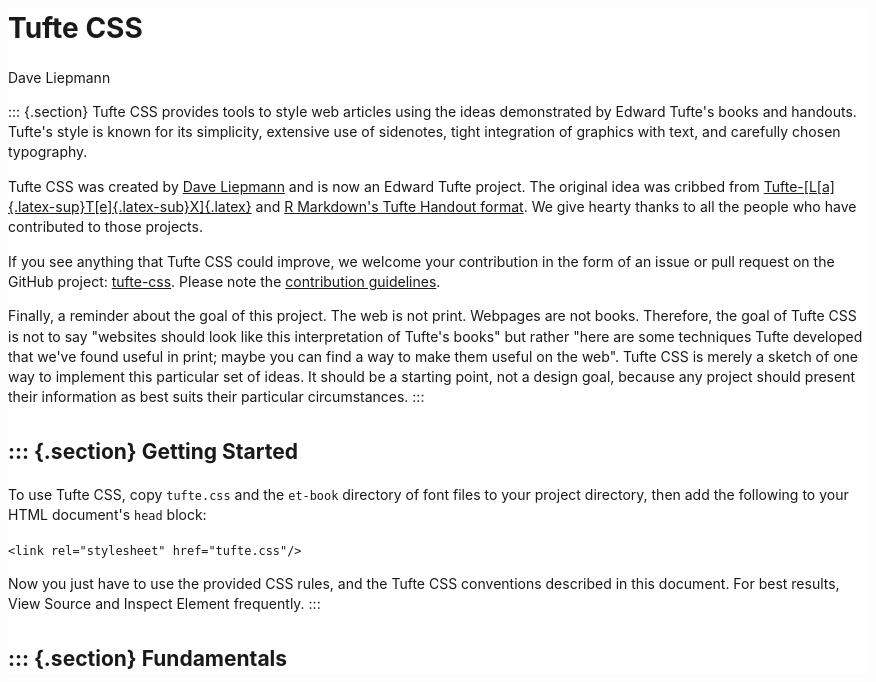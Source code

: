 <link rel="stylesheet" href="./tufte.css"/>

Tufte CSS
=========

Dave Liepmann

::: {.section}
Tufte CSS provides tools to style web articles using the ideas
demonstrated by Edward Tufte's books and handouts. Tufte's style is
known for its simplicity, extensive use of sidenotes, tight integration
of graphics with text, and carefully chosen typography.

Tufte CSS was created by [Dave Liepmann](http://www.daveliepmann.com)
and is now an Edward Tufte project. The original idea was cribbed from
[Tufte-[L[a]{.latex-sup}T[e]{.latex-sub}X]{.latex}](https://tufte-latex.github.io/tufte-latex/)
and [R Markdown's Tufte Handout
format](http://rmarkdown.rstudio.com/tufte_handout_format.html). We give
hearty thanks to all the people who have contributed to those projects.

If you see anything that Tufte CSS could improve, we welcome your
contribution in the form of an issue or pull request on the GitHub
project: [tufte-css](https://github.com/edwardtufte/tufte-css). Please
note the [contribution
guidelines](https://github.com/edwardtufte/tufte-css#contributing).

Finally, a reminder about the goal of this project. The web is not
print. Webpages are not books. Therefore, the goal of Tufte CSS is not
to say "websites should look like this interpretation of Tufte's books"
but rather "here are some techniques Tufte developed that we've found
useful in print; maybe you can find a way to make them useful on the
web". Tufte CSS is merely a sketch of one way to implement this
particular set of ideas. It should be a starting point, not a design
goal, because any project should present their information as best suits
their particular circumstances.
:::

::: {.section}
Getting Started
---------------

To use Tufte CSS, copy `tufte.css` and the `et-book` directory of font
files to your project directory, then add the following to your HTML
document's `head` block:

    <link rel="stylesheet" href="tufte.css"/>

Now you just have to use the provided CSS rules, and the Tufte CSS
conventions described in this document. For best results, View Source
and Inspect Element frequently.
:::

::: {.section}
Fundamentals
------------
